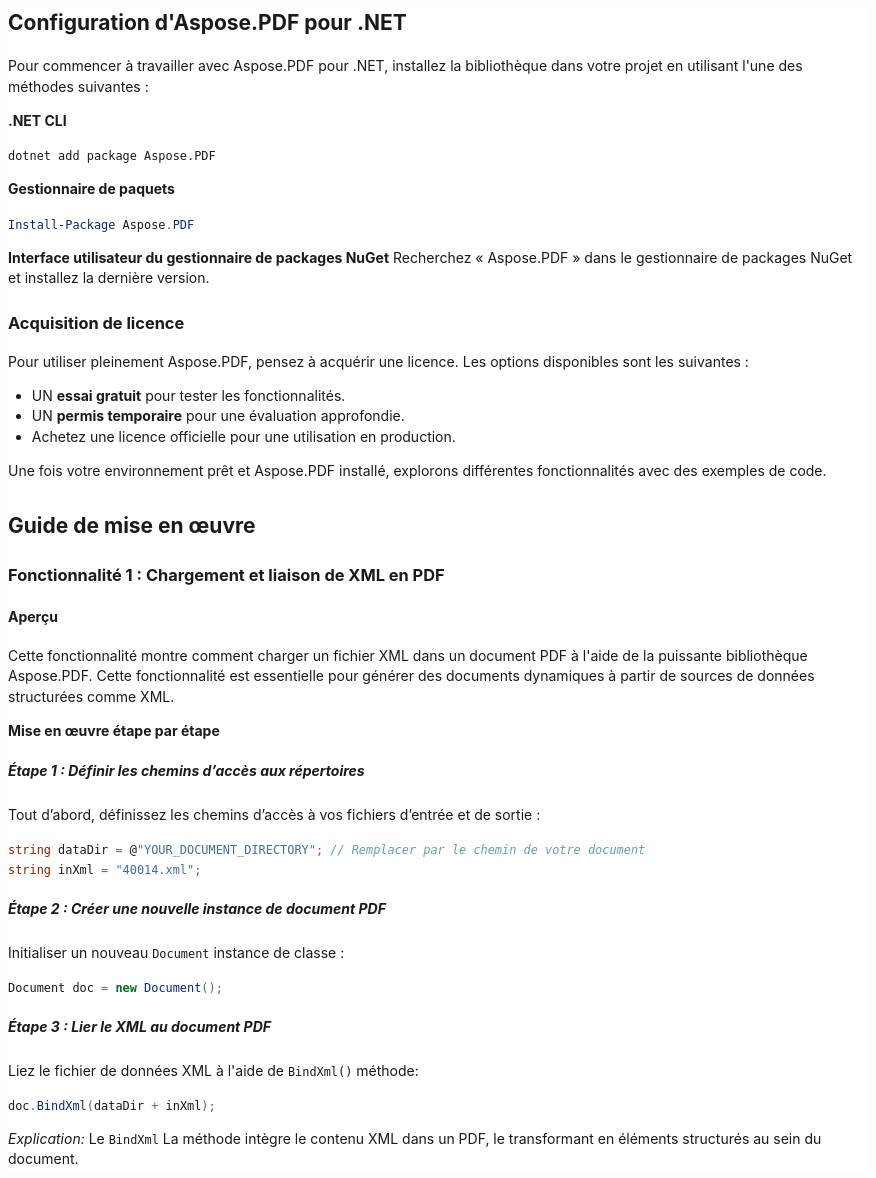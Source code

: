 ## Configuration d'Aspose.PDF pour .NET

Pour commencer à travailler avec Aspose.PDF pour .NET, installez la bibliothèque dans votre projet en utilisant l'une des méthodes suivantes :

**.NET CLI**
```bash
dotnet add package Aspose.PDF
```

**Gestionnaire de paquets**
```powershell
Install-Package Aspose.PDF
```

**Interface utilisateur du gestionnaire de packages NuGet**
Recherchez « Aspose.PDF » dans le gestionnaire de packages NuGet et installez la dernière version.

### Acquisition de licence
Pour utiliser pleinement Aspose.PDF, pensez à acquérir une licence. Les options disponibles sont les suivantes :
- UN **essai gratuit** pour tester les fonctionnalités.
- UN **permis temporaire** pour une évaluation approfondie.
- Achetez une licence officielle pour une utilisation en production.

Une fois votre environnement prêt et Aspose.PDF installé, explorons différentes fonctionnalités avec des exemples de code.

## Guide de mise en œuvre

### Fonctionnalité 1 : Chargement et liaison de XML en PDF

#### Aperçu
Cette fonctionnalité montre comment charger un fichier XML dans un document PDF à l'aide de la puissante bibliothèque Aspose.PDF. Cette fonctionnalité est essentielle pour générer des documents dynamiques à partir de sources de données structurées comme XML.

**Mise en œuvre étape par étape**

##### Étape 1 : Définir les chemins d’accès aux répertoires
Tout d’abord, définissez les chemins d’accès à vos fichiers d’entrée et de sortie :
```csharp
string dataDir = @"YOUR_DOCUMENT_DIRECTORY"; // Remplacer par le chemin de votre document
string inXml = "40014.xml";
```

##### Étape 2 : Créer une nouvelle instance de document PDF
Initialiser un nouveau `Document` instance de classe :
```csharp
Document doc = new Document();
```

##### Étape 3 : Lier le XML au document PDF
Liez le fichier de données XML à l'aide de `BindXml()` méthode:
```csharp
doc.BindXml(dataDir + inXml);
```
*Explication:* Le `BindXml` La méthode intègre le contenu XML dans un PDF, le transformant en éléments structurés au sein du document.
